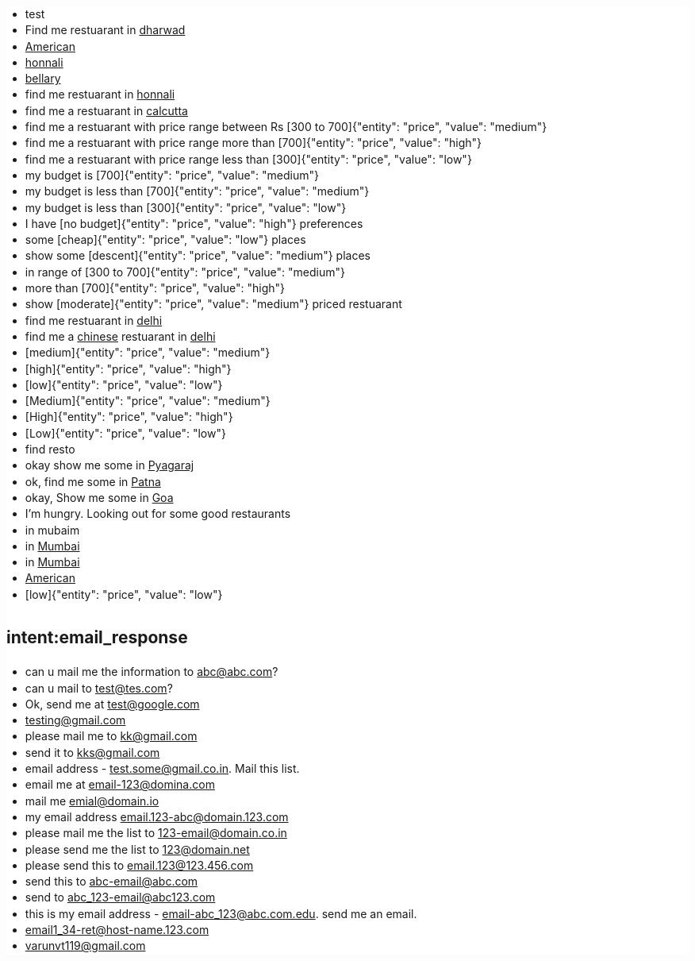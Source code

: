 - test
- Find me restuarant in [dharwad](location)
- [American](cuisine)
- [honnali](location)
- [bellary](location)
- find me restuarant in [honnali](location)
- find me a restuarant in [calcutta](location)
- find me a restuarant with price range between Rs [300 to 700]{"entity": "price", "value": "medium"}
- find me a restuarant with price range more than [700]{"entity": "price", "value": "high"}
- find me a restuarant with price range less than [300]{"entity": "price", "value": "low"}
- my budget is [700]{"entity": "price", "value": "medium"}
- my budget is less than [700]{"entity": "price", "value": "medium"}
- my budget is less than [300]{"entity": "price", "value": "low"}
- I have [no budget]{"entity": "price", "value": "high"} preferences
- some [cheap]{"entity": "price", "value": "low"} places
- show some [descent]{"entity": "price", "value": "medium"} places
- in range of [300 to 700]{"entity": "price", "value": "medium"}
- more than [700]{"entity": "price", "value": "high"}
- show [moderate]{"entity": "price", "value": "medium"} priced restuarant
- find me restuarant in [delhi](location)
- find me a [chinese](cuisine) restuarant in [delhi](location)
- [medium]{"entity": "price", "value": "medium"}
- [high]{"entity": "price", "value": "high"}
- [low]{"entity": "price", "value": "low"}
- [Medium]{"entity": "price", "value": "medium"}
- [High]{"entity": "price", "value": "high"}
- [Low]{"entity": "price", "value": "low"}
- find resto
- okay show me some in [Pyagaraj](location)
- ok, find me some in [Patna](location)
- okay, Show me some in [Goa](location)
- I’m hungry. Looking out for some good restaurants
- in mubaim
- in [Mumbai](location)
- in [Mumbai](location)
- [American](cuisine)
- [low]{"entity": "price", "value": "low"}

## intent:email_response
- can u mail me the information to [abc@abc.com](email)?
- can u mail to [test@tes.com](email)?
- Ok, send me at [test@google.com](email)
- [testing@gmail.com](email)
- please mail me to [kk@gmail.com](email)
- send it to [kks@gmail.com](email)
- email address - test.some@gmail.co.in. Mail this list.
- email me at email-123@domina.com
- mail me emial@domain.io
- my email address email.123-abc@domain.123.com
- please mail me the list to 123-email@domain.co.in
- please send me the list to 123@domain.net
- please send this to email.123@123.456.com
- send this to abc-email@abc.com
- send to abc_123-email@abc123.com
- this is my email address - email-abc_123@abc.com.edu. send me an email.
- email1_34-ret@host-name.123.com
- [varunvt119@gmail.com](email)
